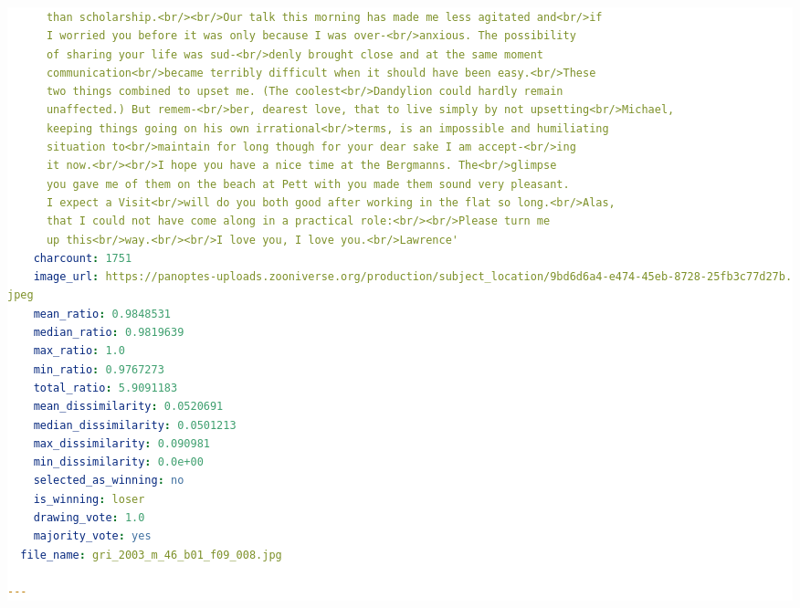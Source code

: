 ```yaml
      than scholarship.<br/><br/>Our talk this morning has made me less agitated and<br/>if
      I worried you before it was only because I was over-<br/>anxious. The possibility
      of sharing your life was sud-<br/>denly brought close and at the same moment
      communication<br/>became terribly difficult when it should have been easy.<br/>These
      two things combined to upset me. (The coolest<br/>Dandylion could hardly remain
      unaffected.) But remem-<br/>ber, dearest love, that to live simply by not upsetting<br/>Michael,
      keeping things going on his own irrational<br/>terms, is an impossible and humiliating
      situation to<br/>maintain for long though for your dear sake I am accept-<br/>ing
      it now.<br/><br/>I hope you have a nice time at the Bergmanns. The<br/>glimpse
      you gave me of them on the beach at Pett with you made them sound very pleasant.
      I expect a Visit<br/>will do you both good after working in the flat so long.<br/>Alas,
      that I could not have come along in a practical role:<br/><br/>Please turn me
      up this<br/>way.<br/><br/>I love you, I love you.<br/>Lawrence'
    charcount: 1751
    image_url: https://panoptes-uploads.zooniverse.org/production/subject_location/9bd6d6a4-e474-45eb-8728-25fb3c77d27b.jpeg
    mean_ratio: 0.9848531
    median_ratio: 0.9819639
    max_ratio: 1.0
    min_ratio: 0.9767273
    total_ratio: 5.9091183
    mean_dissimilarity: 0.0520691
    median_dissimilarity: 0.0501213
    max_dissimilarity: 0.090981
    min_dissimilarity: 0.0e+00
    selected_as_winning: no
    is_winning: loser
    drawing_vote: 1.0
    majority_vote: yes
  file_name: gri_2003_m_46_b01_f09_008.jpg

---
```

